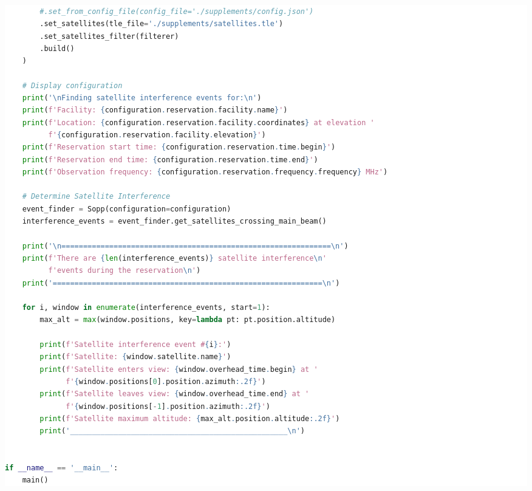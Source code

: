 ```python
        #.set_from_config_file(config_file='./supplements/config.json')
        .set_satellites(tle_file='./supplements/satellites.tle')
        .set_satellites_filter(filterer)
        .build()
    )

    # Display configuration
    print('\nFinding satellite interference events for:\n')
    print(f'Facility: {configuration.reservation.facility.name}')
    print(f'Location: {configuration.reservation.facility.coordinates} at elevation '
          f'{configuration.reservation.facility.elevation}')
    print(f'Reservation start time: {configuration.reservation.time.begin}')
    print(f'Reservation end time: {configuration.reservation.time.end}')
    print(f'Observation frequency: {configuration.reservation.frequency.frequency} MHz')

    # Determine Satellite Interference
    event_finder = Sopp(configuration=configuration)
    interference_events = event_finder.get_satellites_crossing_main_beam()

    print('\n==============================================================\n')
    print(f'There are {len(interference_events)} satellite interference\n'
          f'events during the reservation\n')
    print('==============================================================\n')

    for i, window in enumerate(interference_events, start=1):
        max_alt = max(window.positions, key=lambda pt: pt.position.altitude)

        print(f'Satellite interference event #{i}:')
        print(f'Satellite: {window.satellite.name}')
        print(f'Satellite enters view: {window.overhead_time.begin} at '
              f'{window.positions[0].position.azimuth:.2f}')
        print(f'Satellite leaves view: {window.overhead_time.end} at '
              f'{window.positions[-1].position.azimuth:.2f}')
        print(f'Satellite maximum altitude: {max_alt.position.altitude:.2f}')
        print('__________________________________________________\n')


if __name__ == '__main__':
    main()
```
